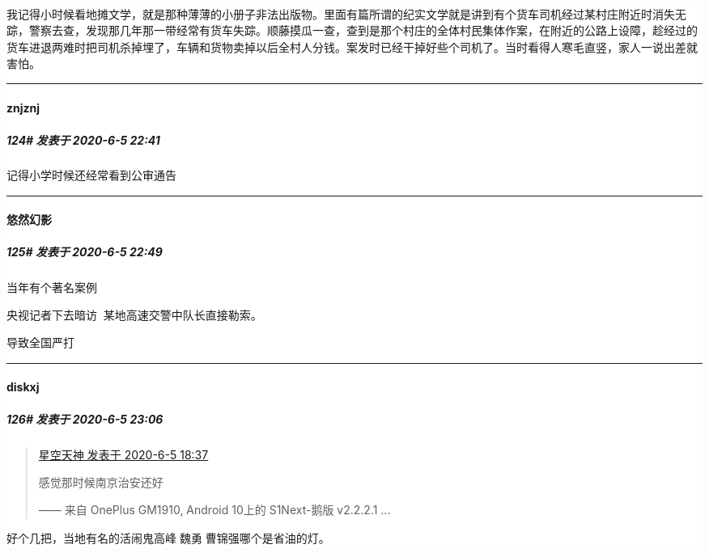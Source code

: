 


我记得小时候看地摊文学，就是那种薄薄的小册子非法出版物。里面有篇所谓的纪实文学就是讲到有个货车司机经过某村庄附近时消失无踪，警察去查，发现那几年那一带经常有货车失踪。顺藤摸瓜一查，查到是那个村庄的全体村民集体作案，在附近的公路上设障，趁经过的货车进退两难时把司机杀掉埋了，车辆和货物卖掉以后全村人分钱。案发时已经干掉好些个司机了。当时看得人寒毛直竖，家人一说出差就害怕。







*****

####  znjznj  
##### 124#       发表于 2020-6-5 22:41




记得小学时候还经常看到公审通告







*****

####  悠然幻影  
##### 125#       发表于 2020-6-5 22:49




当年有个著名案例


央视记者下去暗访  某地高速交警中队长直接勒索。


导致全国严打







*****

####  diskxj  
##### 126#       发表于 2020-6-5 23:06



<blockquote><a href="httphttps://bbs.saraba1st.com/2b/forum.php?mod=redirect&amp;goto=findpost&amp;pid=47689747&amp;ptid=1939788" target="_blank">星空天神 发表于 2020-6-5 18:37</a>

感觉那时候南京治安还好


—— 来自 OnePlus GM1910, Android 10上的 S1Next-鹅版 v2.2.2.1 ...</blockquote>
好个几把，当地有名的活闹鬼高峰 魏勇 曹锦强哪个是省油的灯。





